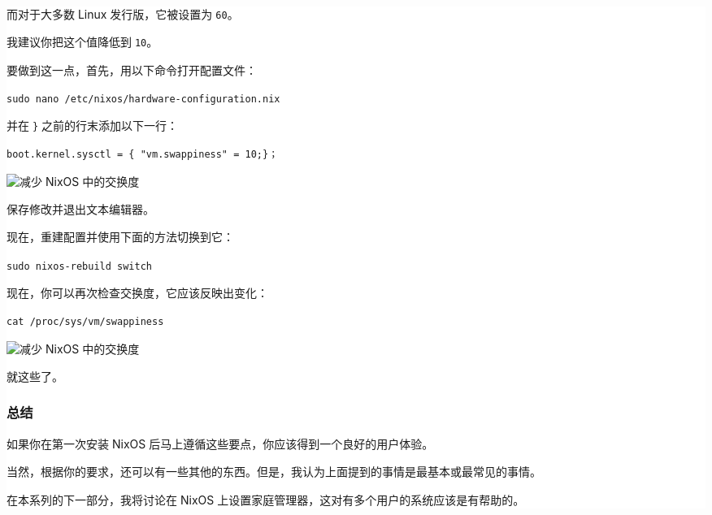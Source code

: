 
而对于大多数 Linux 发行版，它被设置为 `60`。


我建议你把这个值降低到 `10`。


要做到这一点，首先，用以下命令打开配置文件：



```
sudo nano /etc/nixos/hardware-configuration.nix

```

并在 `}` 之前的行末添加以下一行：



```
boot.kernel.sysctl = { "vm.swappiness" = 10;}；

```

![减少 NixOS 中的交换度](/Asserts/Images//attachment/album/202303/26/142518zq1oxfkl67111qq6.png)


保存修改并退出文本编辑器。


现在，重建配置并使用下面的方法切换到它：



```
sudo nixos-rebuild switch

```

现在，你可以再次检查交换度，它应该反映出变化：



```
cat /proc/sys/vm/swappiness

```

![减少 NixOS 中的交换度](/Asserts/Images//attachment/album/202303/26/142519jvox0d0d4x0ek00x.png)


就这些了。


### 总结


如果你在第一次安装 NixOS 后马上遵循这些要点，你应该得到一个良好的用户体验。


当然，根据你的要求，还可以有一些其他的东西。但是，我认为上面提到的事情是最基本或最常见的事情。


在本系列的下一部分，我将讨论在 NixOS 上设置家庭管理器，这对有多个用户的系统应该是有帮助的。

